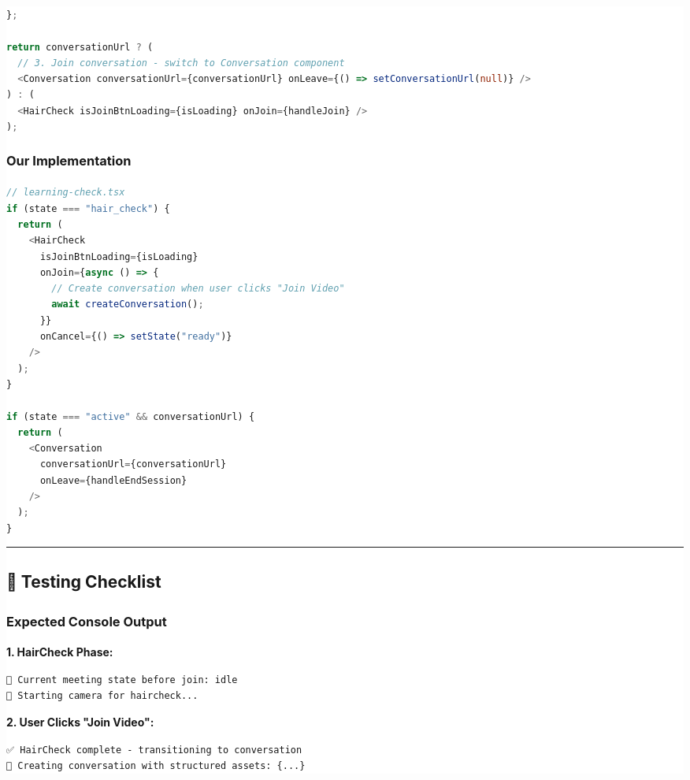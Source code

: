```typescript
};

return conversationUrl ? (
  // 3. Join conversation - switch to Conversation component
  <Conversation conversationUrl={conversationUrl} onLeave={() => setConversationUrl(null)} />
) : (
  <HairCheck isJoinBtnLoading={isLoading} onJoin={handleJoin} />
);
```

### Our Implementation

```typescript
// learning-check.tsx
if (state === "hair_check") {
  return (
    <HairCheck
      isJoinBtnLoading={isLoading}
      onJoin={async () => {
        // Create conversation when user clicks "Join Video"
        await createConversation();
      }}
      onCancel={() => setState("ready")}
    />
  );
}

if (state === "active" && conversationUrl) {
  return (
    <Conversation
      conversationUrl={conversationUrl}
      onLeave={handleEndSession}
    />
  );
}
```

---

## 🧪 Testing Checklist

### Expected Console Output

**1. HairCheck Phase:**
```
📡 Current meeting state before join: idle
🔄 Starting camera for haircheck...
```

**2. User Clicks "Join Video":**
```
✅ HairCheck complete - transitioning to conversation
🎯 Creating conversation with structured assets: {...}
```
